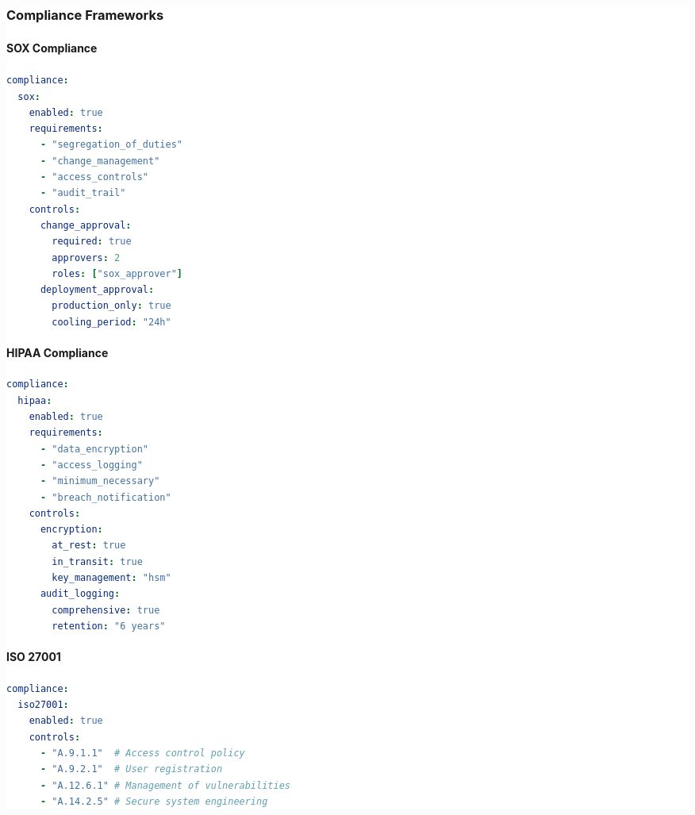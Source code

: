 ### Compliance Frameworks

#### SOX Compliance

```yaml
compliance:
  sox:
    enabled: true
    requirements:
      - "segregation_of_duties"
      - "change_management"
      - "access_controls"
      - "audit_trail"
    controls:
      change_approval:
        required: true
        approvers: 2
        roles: ["sox_approver"]
      deployment_approval:
        production_only: true
        cooling_period: "24h"
```

#### HIPAA Compliance

```yaml
compliance:
  hipaa:
    enabled: true
    requirements:
      - "data_encryption"
      - "access_logging"
      - "minimum_necessary"
      - "breach_notification"
    controls:
      encryption:
        at_rest: true
        in_transit: true
        key_management: "hsm"
      audit_logging:
        comprehensive: true
        retention: "6 years"
```

#### ISO 27001

```yaml
compliance:
  iso27001:
    enabled: true
    controls:
      - "A.9.1.1"  # Access control policy
      - "A.9.2.1"  # User registration
      - "A.12.6.1" # Management of vulnerabilities
      - "A.14.2.5" # Secure system engineering
```
